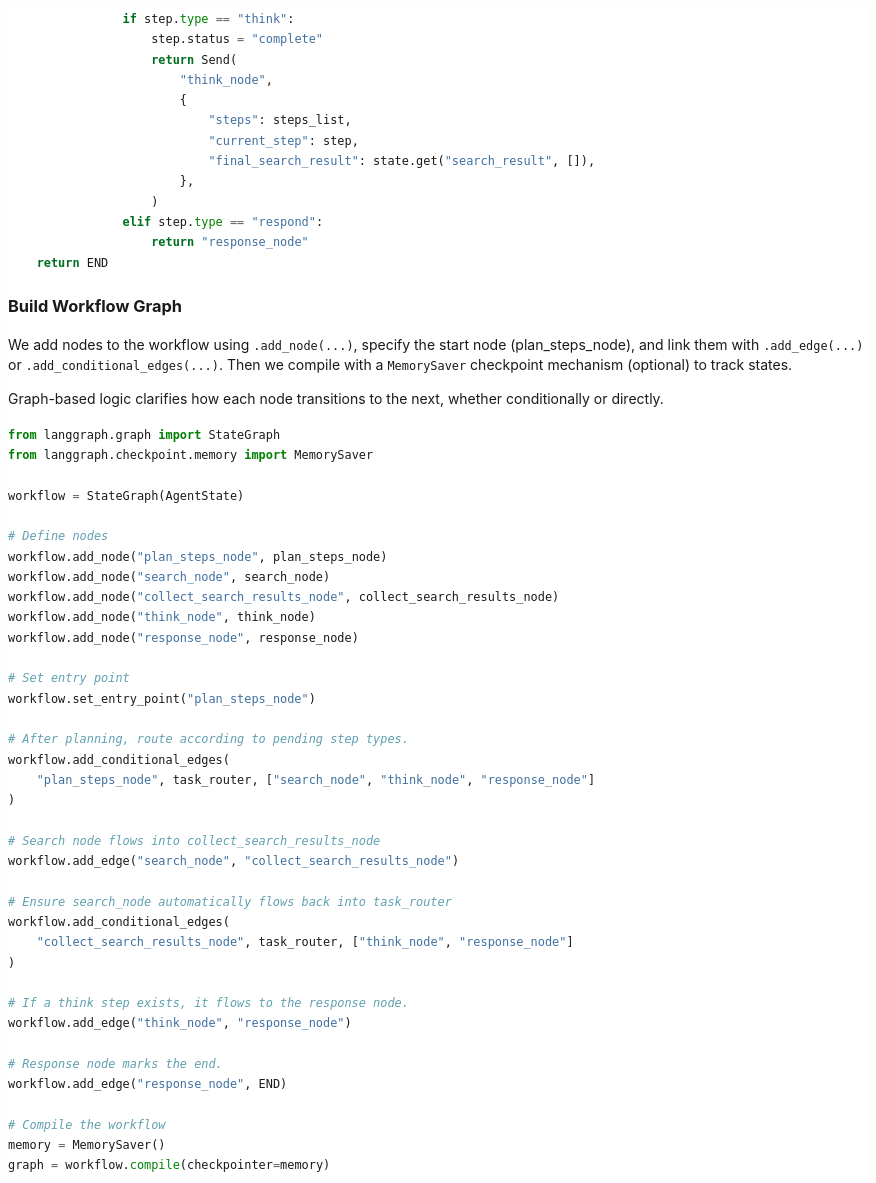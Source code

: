 ```python
                if step.type == "think":
                    step.status = "complete"
                    return Send(
                        "think_node",
                        {
                            "steps": steps_list,
                            "current_step": step,
                            "final_search_result": state.get("search_result", []),
                        },
                    )
                elif step.type == "respond":
                    return "response_node"
    return END
```

### Build Workflow Graph

We add nodes to the workflow using `.add_node(...)`, specify the start node (plan_steps_node), and link them with `.add_edge(...)` or `.add_conditional_edges(...)`. Then we compile with a `MemorySaver` checkpoint mechanism (optional) to track states.

Graph-based logic clarifies how each node transitions to the next, whether conditionally or directly.


```python
from langgraph.graph import StateGraph
from langgraph.checkpoint.memory import MemorySaver

workflow = StateGraph(AgentState)

# Define nodes
workflow.add_node("plan_steps_node", plan_steps_node)
workflow.add_node("search_node", search_node)
workflow.add_node("collect_search_results_node", collect_search_results_node)
workflow.add_node("think_node", think_node)
workflow.add_node("response_node", response_node)

# Set entry point
workflow.set_entry_point("plan_steps_node")

# After planning, route according to pending step types.
workflow.add_conditional_edges(
    "plan_steps_node", task_router, ["search_node", "think_node", "response_node"]
)

# Search node flows into collect_search_results_node
workflow.add_edge("search_node", "collect_search_results_node")

# Ensure search_node automatically flows back into task_router
workflow.add_conditional_edges(
    "collect_search_results_node", task_router, ["think_node", "response_node"]
)

# If a think step exists, it flows to the response node.
workflow.add_edge("think_node", "response_node")

# Response node marks the end.
workflow.add_edge("response_node", END)

# Compile the workflow
memory = MemorySaver()
graph = workflow.compile(checkpointer=memory)
```
